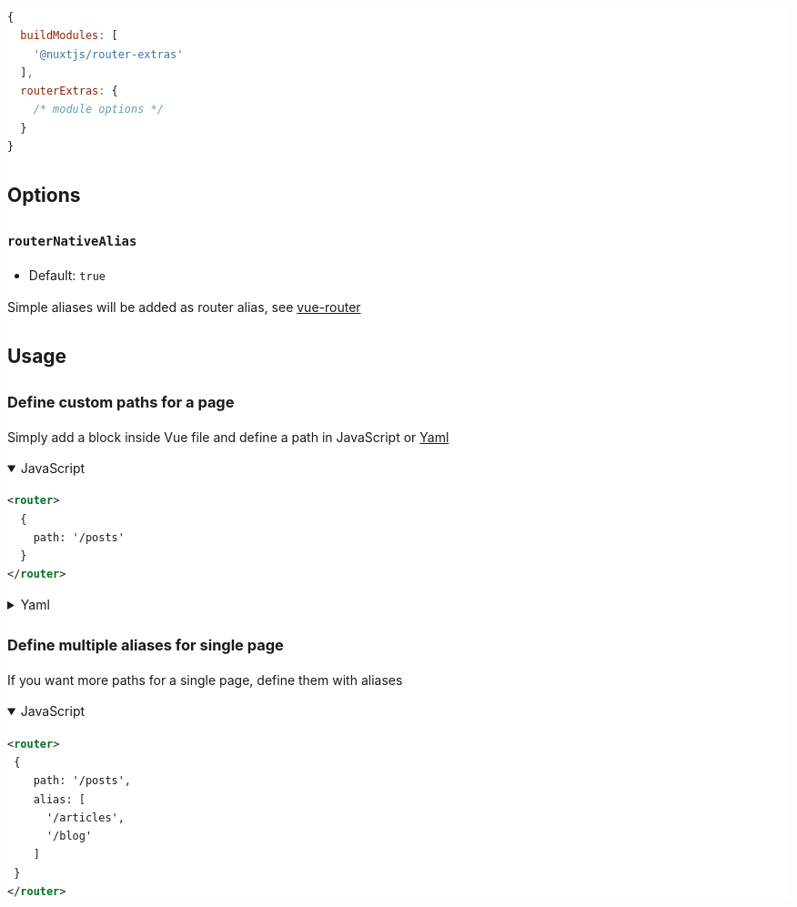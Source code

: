 ```js
{
  buildModules: [
    '@nuxtjs/router-extras'
  ],
  routerExtras: {
    /* module options */
  }
}
```

## Options

### `routerNativeAlias`

- Default: `true`

Simple aliases will be added as router alias, see [vue-router](https://router.vuejs.org/guide/essentials/redirect-and-alias.html#alias)

## Usage

### Define custom paths for a page

Simply add a block inside Vue file and define a path in JavaScript or [Yaml](https://en.wikipedia.org/wiki/YAML)

<details open>
  <summary>JavaScript</summary>

```xml
<router>
  {
    path: '/posts'
  }
</router>
```

</details>

<details><summary>Yaml</summary></details>

### Define multiple aliases for single page

If you want more paths for a single page, define them with aliases

<details open>
  <summary>JavaScript</summary>

```xml
<router>
 {
    path: '/posts',
    alias: [
      '/articles',
      '/blog'
    ]
 }
</router>
```
